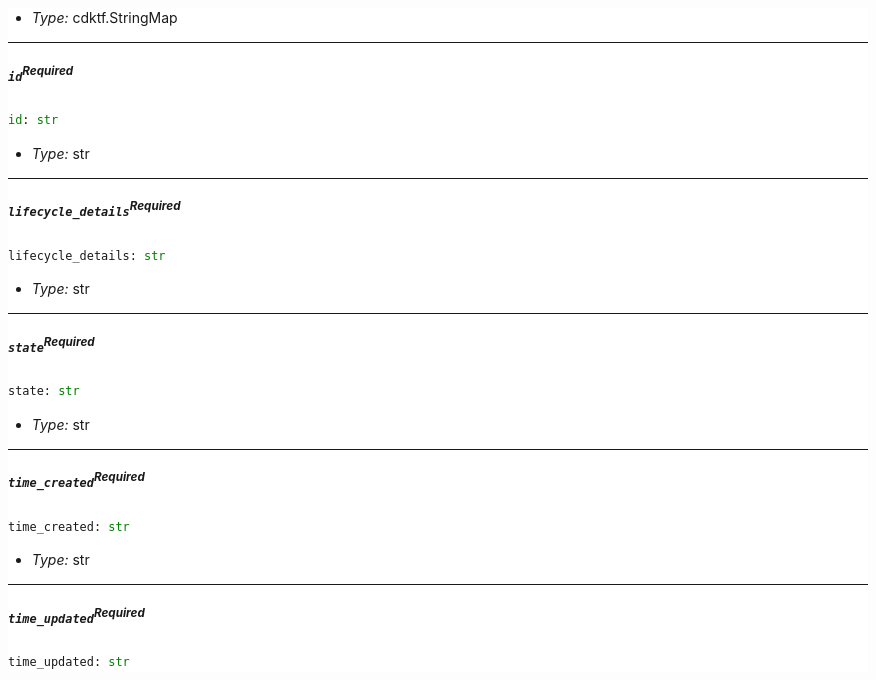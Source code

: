 - *Type:* cdktf.StringMap

---

##### `id`<sup>Required</sup> <a name="id" id="rhizo-co-terraform-provider-oci.dataOciApigatewayUsagePlan.DataOciApigatewayUsagePlan.property.id"></a>

```python
id: str
```

- *Type:* str

---

##### `lifecycle_details`<sup>Required</sup> <a name="lifecycle_details" id="rhizo-co-terraform-provider-oci.dataOciApigatewayUsagePlan.DataOciApigatewayUsagePlan.property.lifecycleDetails"></a>

```python
lifecycle_details: str
```

- *Type:* str

---

##### `state`<sup>Required</sup> <a name="state" id="rhizo-co-terraform-provider-oci.dataOciApigatewayUsagePlan.DataOciApigatewayUsagePlan.property.state"></a>

```python
state: str
```

- *Type:* str

---

##### `time_created`<sup>Required</sup> <a name="time_created" id="rhizo-co-terraform-provider-oci.dataOciApigatewayUsagePlan.DataOciApigatewayUsagePlan.property.timeCreated"></a>

```python
time_created: str
```

- *Type:* str

---

##### `time_updated`<sup>Required</sup> <a name="time_updated" id="rhizo-co-terraform-provider-oci.dataOciApigatewayUsagePlan.DataOciApigatewayUsagePlan.property.timeUpdated"></a>

```python
time_updated: str
```
